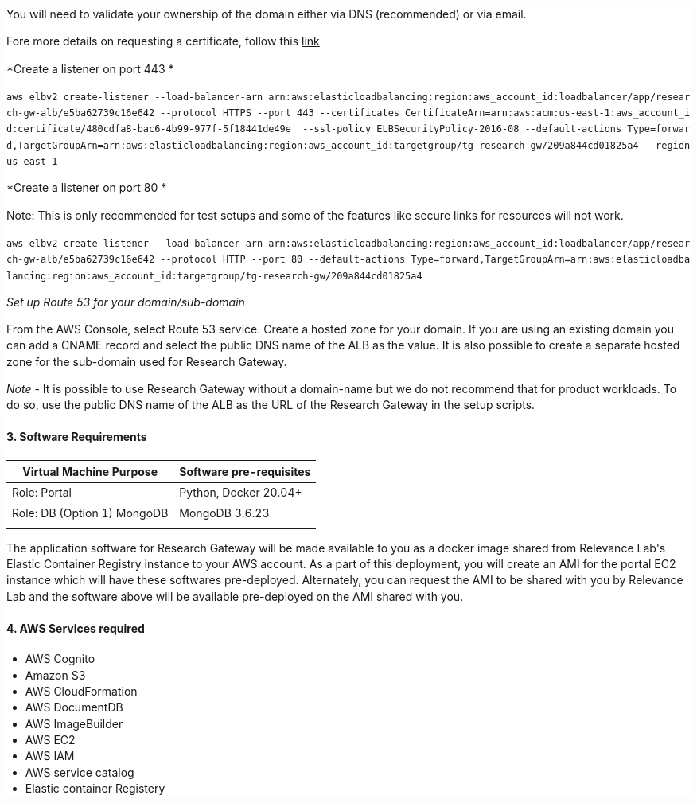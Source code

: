 You will need to validate your ownership of the domain either via DNS (recommended) or via email.

Fore more details on requesting a certificate, follow this [link](https://docs.aws.amazon.com/acm/latest/userguide/gs-acm-request-public.html)

*Create a listener on port 443 * 

    aws elbv2 create-listener --load-balancer-arn arn:aws:elasticloadbalancing:region:aws_account_id:loadbalancer/app/research-gw-alb/e5ba62739c16e642 --protocol HTTPS --port 443 --certificates CertificateArn=arn:aws:acm:us-east-1:aws_account_id:certificate/480cdfa8-bac6-4b99-977f-5f18441de49e  --ssl-policy ELBSecurityPolicy-2016-08 --default-actions Type=forward,TargetGroupArn=arn:aws:elasticloadbalancing:region:aws_account_id:targetgroup/tg-research-gw/209a844cd01825a4 --region us-east-1

*Create a listener on port 80 *

Note: This is only recommended for test setups and some of the features like secure links for resources will not work.

    aws elbv2 create-listener --load-balancer-arn arn:aws:elasticloadbalancing:region:aws_account_id:loadbalancer/app/research-gw-alb/e5ba62739c16e642 --protocol HTTP --port 80 --default-actions Type=forward,TargetGroupArn=arn:aws:elasticloadbalancing:region:aws_account_id:targetgroup/tg-research-gw/209a844cd01825a4 


*Set up Route 53 for your domain/sub-domain*

From the AWS Console, select Route 53 service. Create a hosted zone for your domain. If you are using an existing domain you can add a CNAME record and select the public DNS name of the ALB as the value. It is also possible to create a separate hosted zone for the sub-domain used for Research Gateway.

*Note* - It is possible to use Research Gateway without a domain-name but we do not recommend that for product workloads. To do so, use the public DNS name of the ALB as the URL of the Research Gateway in the setup scripts.

#### 3. Software Requirements

| Virtual Machine Purpose     | Software pre-requisites |
| --------------------------- | ----------------------- |
| Role: Portal                | Python, Docker 20.04+   |
| Role: DB (Option 1) MongoDB | MongoDB 3.6.23          |
|                             |                         |

The application software for Research Gateway will be made available to you as a docker image shared from Relevance Lab's Elastic Container Registry instance to your AWS account.
As a part of this deployment, you will create an AMI for the portal EC2 instance which will have these softwares pre-deployed. Alternately, you can request the AMI to be shared with you by Relevance Lab and the software above will be available pre-deployed on the AMI shared with you.

#### 4. AWS Services required

- AWS Cognito
- Amazon S3
- AWS CloudFormation
- AWS DocumentDB
- AWS ImageBuilder
- AWS EC2
- AWS IAM
- AWS service catalog
- Elastic container Registery
